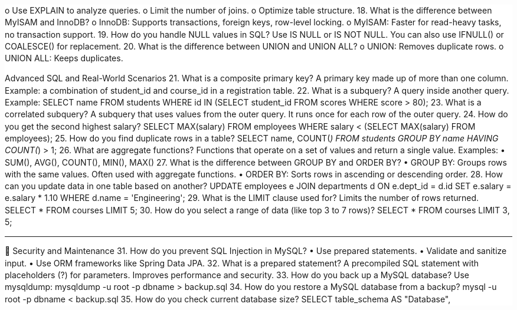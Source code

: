 o	Use EXPLAIN to analyze queries.
o	Limit the number of joins.
o	Optimize table structure.
18.	What is the difference between MyISAM and InnoDB?
o	InnoDB: Supports transactions, foreign keys, row-level locking.
o	MyISAM: Faster for read-heavy tasks, no transaction support.
19.	How do you handle NULL values in SQL?
Use IS NULL or IS NOT NULL. You can also use IFNULL() or COALESCE() for replacement.
20.	What is the difference between UNION and UNION ALL?
o	UNION: Removes duplicate rows.
o	UNION ALL: Keeps duplicates.

Advanced SQL and Real-World Scenarios
21.	What is a composite primary key?
A primary key made up of more than one column. Example: a combination of student_id and course_id in a registration table.
22.	What is a subquery?
A query inside another query.
Example:
SELECT name FROM students 
WHERE id IN (SELECT student_id FROM scores WHERE score > 80);
23.	What is a correlated subquery?
A subquery that uses values from the outer query. It runs once for each row of the outer query.
24.	How do you get the second highest salary?
SELECT MAX(salary) 
FROM employees 
WHERE salary < (SELECT MAX(salary) FROM employees);
25.	How do you find duplicate rows in a table?
SELECT name, COUNT(*) 
FROM students 
GROUP BY name 
HAVING COUNT(*) > 1;
26.	What are aggregate functions?
Functions that operate on a set of values and return a single value. Examples:
•	SUM(), AVG(), COUNT(), MIN(), MAX()
27.	What is the difference between GROUP BY and ORDER BY?
•	GROUP BY: Groups rows with the same values. Often used with aggregate functions.
•	ORDER BY: Sorts rows in ascending or descending order.
28.	How can you update data in one table based on another?
UPDATE employees e 
JOIN departments d ON e.dept_id = d.id 
SET e.salary = e.salary * 1.10 
WHERE d.name = 'Engineering';
29.	What is the LIMIT clause used for?
Limits the number of rows returned.
SELECT * FROM courses LIMIT 5;
30.	How do you select a range of data (like top 3 to 7 rows)?
SELECT * FROM courses LIMIT 3, 5;
________________________________________
🔐 Security and Maintenance
31.	How do you prevent SQL Injection in MySQL?
•	Use prepared statements.
•	Validate and sanitize input.
•	Use ORM frameworks like Spring Data JPA.
32.	What is a prepared statement?
A precompiled SQL statement with placeholders (?) for parameters. Improves performance and security.
33.	How do you back up a MySQL database?
Use mysqldump:
mysqldump -u root -p dbname > backup.sql
34.	How do you restore a MySQL database from a backup?
mysql -u root -p dbname < backup.sql
35.	How do you check current database size?
SELECT table_schema AS "Database", 